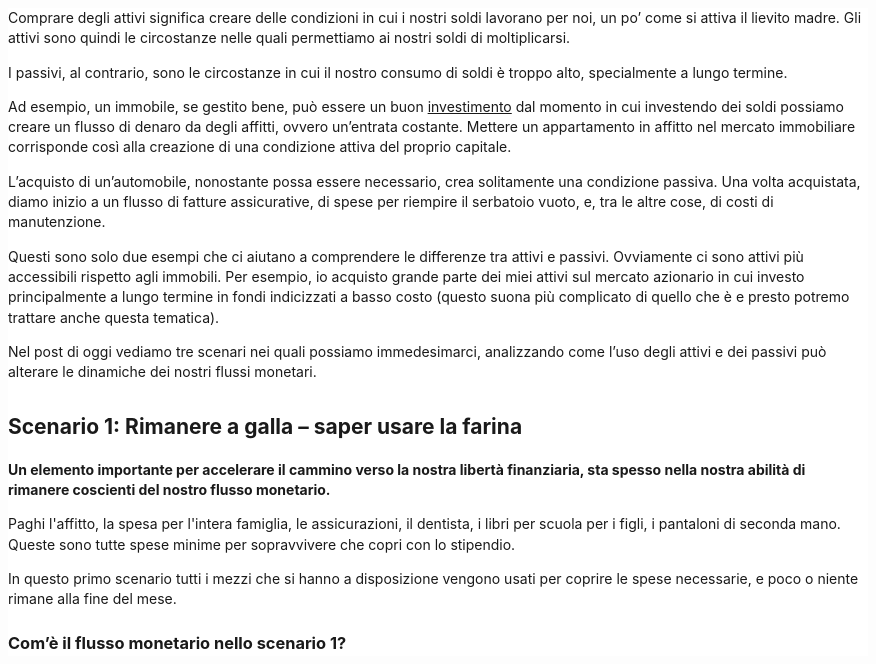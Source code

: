 Comprare degli attivi significa creare delle condizioni in cui i nostri soldi lavorano per noi, un po’ come si attiva il lievito madre. Gli attivi sono quindi le circostanze nelle quali permettiamo ai nostri soldi di moltiplicarsi.

I passivi, al contrario, sono le circostanze in cui il nostro consumo di soldi è troppo alto, specialmente a lungo termine.

Ad esempio, un immobile, se gestito bene, può essere un buon [investimento](/glossario.html#investimento) dal momento in cui investendo dei soldi possiamo creare un flusso di denaro da degli affitti, ovvero un’entrata costante. Mettere un appartamento in affitto nel mercato immobiliare corrisponde così alla creazione di una condizione attiva del proprio capitale.

L’acquisto di un’automobile, nonostante possa essere necessario, crea solitamente una condizione passiva. Una volta acquistata, diamo inizio a un flusso di fatture assicurative, di spese per riempire il serbatoio vuoto, e, tra le altre cose, di costi di manutenzione.

Questi sono solo due esempi che ci aiutano a comprendere le differenze tra attivi e passivi. Ovviamente ci sono attivi più accessibili rispetto agli immobili. Per esempio, io acquisto grande parte dei miei attivi sul mercato azionario in cui investo principalmente a lungo termine in fondi indicizzati a basso costo (questo suona più complicato di quello che è e presto potremo trattare anche questa tematica).

Nel post di oggi vediamo tre scenari nei quali possiamo immedesimarci, analizzando come l’uso degli attivi e dei passivi può alterare le dinamiche dei nostri flussi monetari.

## Scenario 1: Rimanere a galla – saper usare la farina
**Un elemento importante per accelerare il cammino verso la nostra libertà finanziaria, sta spesso nella nostra abilità di rimanere coscienti del nostro flusso monetario.**

Paghi l'affitto, la spesa per l'intera famiglia, le assicurazioni, il dentista, i libri per scuola per i figli, i pantaloni di seconda mano. Queste sono tutte spese minime per sopravvivere che copri con lo stipendio.

In questo primo scenario tutti i mezzi che si hanno a disposizione vengono usati per coprire le spese necessarie, e poco o niente rimane alla fine del mese.
### Com’è il flusso monetario nello scenario 1?